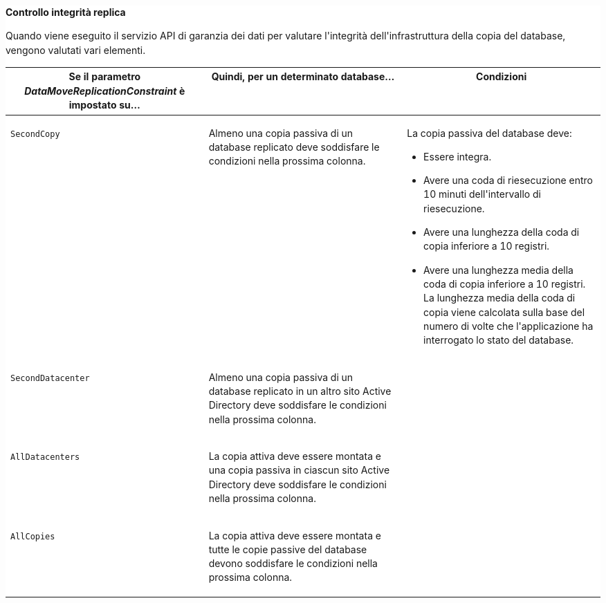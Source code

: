 **Controllo integrità replica**

Quando viene eseguito il servizio API di garanzia dei dati per valutare l'integrità dell'infrastruttura della copia del database, vengono valutati vari elementi.


<table>
<colgroup>
<col style="width: 33%" />
<col style="width: 33%" />
<col style="width: 33%" />
</colgroup>
<thead>
<tr class="header">
<th>Se il parametro <em>DataMoveReplicationConstraint</em> è impostato su…</th>
<th>Quindi, per un determinato database…</th>
<th>Condizioni</th>
</tr>
</thead>
<tbody>
<tr class="odd">
<td><p><code>SecondCopy</code></p></td>
<td><p>Almeno una copia passiva di un database replicato deve soddisfare le condizioni nella prossima colonna.</p></td>
<td><p>La copia passiva del database deve:</p>
<ul>
<li><p>Essere integra.</p></li>
<li><p>Avere una coda di riesecuzione entro 10 minuti dell'intervallo di riesecuzione.</p></li>
<li><p>Avere una lunghezza della coda di copia inferiore a 10 registri.</p></li>
<li><p>Avere una lunghezza media della coda di copia inferiore a 10 registri. La lunghezza media della coda di copia viene calcolata sulla base del numero di volte che l'applicazione ha interrogato lo stato del database.</p></li>
</ul></td>
</tr>
<tr class="even">
<td><p><code>SecondDatacenter</code></p></td>
<td><p>Almeno una copia passiva di un database replicato in un altro sito Active Directory deve soddisfare le condizioni nella prossima colonna.</p></td>
<td></td>
</tr>
<tr class="odd">
<td><p><code>AllDatacenters</code></p></td>
<td><p>La copia attiva deve essere montata e una copia passiva in ciascun sito Active Directory deve soddisfare le condizioni nella prossima colonna.</p></td>
<td></td>
</tr>
<tr class="even">
<td><p><code>AllCopies</code></p></td>
<td><p>La copia attiva deve essere montata e tutte le copie passive del database devono soddisfare le condizioni nella prossima colonna.</p></td>
<td></td>
</tr>
</tbody>
</table>
